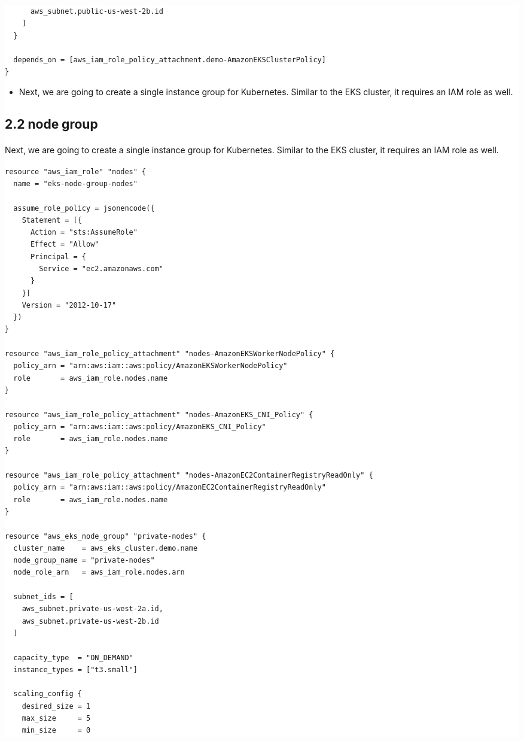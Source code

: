 ```
      aws_subnet.public-us-west-2b.id
    ]
  }

  depends_on = [aws_iam_role_policy_attachment.demo-AmazonEKSClusterPolicy]
}
```

- Next, we are going to create a single instance group for Kubernetes. Similar to the EKS cluster, it requires an IAM role as well.

## 2.2 node group 

Next, we are going to create a single instance group for Kubernetes. Similar to the EKS cluster, it requires an IAM role as well.

```
resource "aws_iam_role" "nodes" {
  name = "eks-node-group-nodes"

  assume_role_policy = jsonencode({
    Statement = [{
      Action = "sts:AssumeRole"
      Effect = "Allow"
      Principal = {
        Service = "ec2.amazonaws.com"
      }
    }]
    Version = "2012-10-17"
  })
}

resource "aws_iam_role_policy_attachment" "nodes-AmazonEKSWorkerNodePolicy" {
  policy_arn = "arn:aws:iam::aws:policy/AmazonEKSWorkerNodePolicy"
  role       = aws_iam_role.nodes.name
}

resource "aws_iam_role_policy_attachment" "nodes-AmazonEKS_CNI_Policy" {
  policy_arn = "arn:aws:iam::aws:policy/AmazonEKS_CNI_Policy"
  role       = aws_iam_role.nodes.name
}

resource "aws_iam_role_policy_attachment" "nodes-AmazonEC2ContainerRegistryReadOnly" {
  policy_arn = "arn:aws:iam::aws:policy/AmazonEC2ContainerRegistryReadOnly"
  role       = aws_iam_role.nodes.name
}

resource "aws_eks_node_group" "private-nodes" {
  cluster_name    = aws_eks_cluster.demo.name
  node_group_name = "private-nodes"
  node_role_arn   = aws_iam_role.nodes.arn

  subnet_ids = [
    aws_subnet.private-us-west-2a.id,
    aws_subnet.private-us-west-2b.id
  ]

  capacity_type  = "ON_DEMAND"
  instance_types = ["t3.small"]

  scaling_config {
    desired_size = 1
    max_size     = 5
    min_size     = 0
```